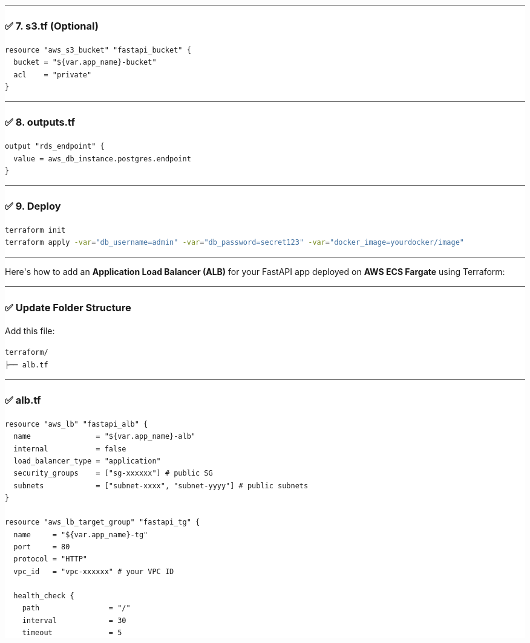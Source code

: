 
---

### ✅ 7. **s3.tf (Optional)**
```hcl
resource "aws_s3_bucket" "fastapi_bucket" {
  bucket = "${var.app_name}-bucket"
  acl    = "private"
}
```

---

### ✅ 8. **outputs.tf**
```hcl
output "rds_endpoint" {
  value = aws_db_instance.postgres.endpoint
}
```

---

### ✅ 9. Deploy

```bash
terraform init
terraform apply -var="db_username=admin" -var="db_password=secret123" -var="docker_image=yourdocker/image"
```

---
Here's how to add an **Application Load Balancer (ALB)** for your FastAPI app deployed on **AWS ECS Fargate** using Terraform:

---

### ✅ **Update Folder Structure**
Add this file:

```
terraform/
├── alb.tf
```

---

### ✅ **alb.tf**
```hcl
resource "aws_lb" "fastapi_alb" {
  name               = "${var.app_name}-alb"
  internal           = false
  load_balancer_type = "application"
  security_groups    = ["sg-xxxxxx"] # public SG
  subnets            = ["subnet-xxxx", "subnet-yyyy"] # public subnets
}

resource "aws_lb_target_group" "fastapi_tg" {
  name     = "${var.app_name}-tg"
  port     = 80
  protocol = "HTTP"
  vpc_id   = "vpc-xxxxxx" # your VPC ID

  health_check {
    path                = "/"
    interval            = 30
    timeout             = 5
```